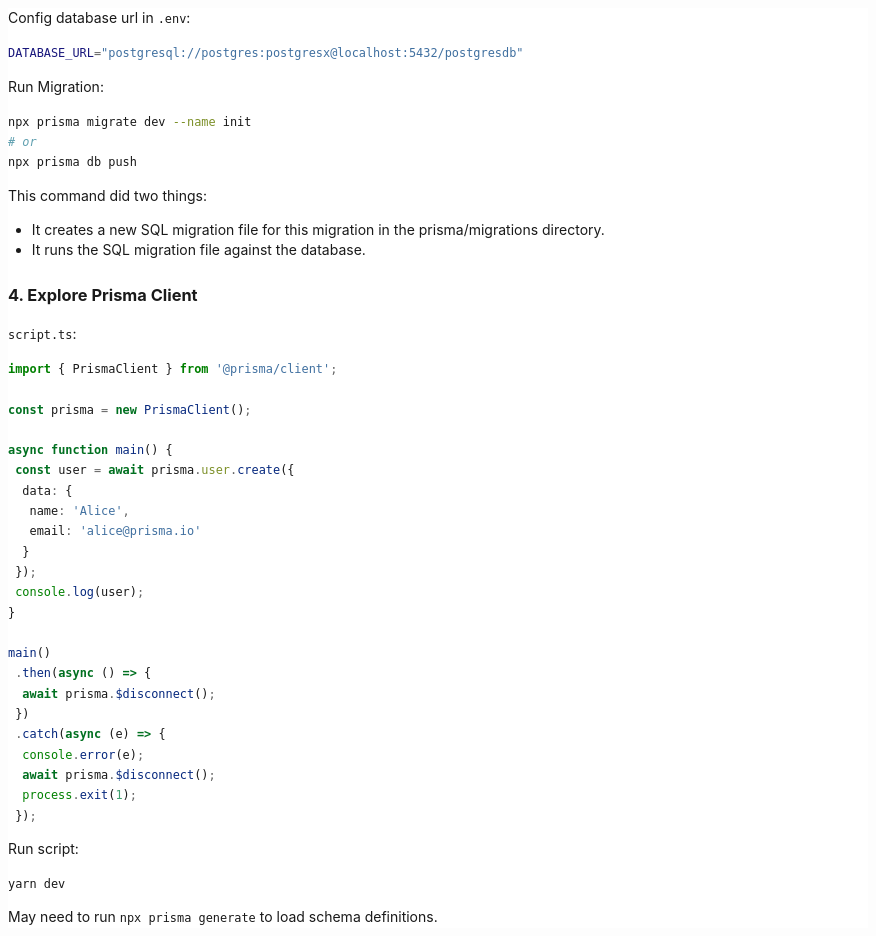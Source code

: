 Config database url in `.env`:

```bash
DATABASE_URL="postgresql://postgres:postgresx@localhost:5432/postgresdb"
```

Run Migration:

```bash
npx prisma migrate dev --name init
# or
npx prisma db push
```

This command did two things:

- It creates a new SQL migration file for this migration in the prisma/migrations directory.
- It runs the SQL migration file against the database.

### 4. Explore Prisma Client

`script.ts`:

```typescript
import { PrismaClient } from '@prisma/client';

const prisma = new PrismaClient();

async function main() {
 const user = await prisma.user.create({
  data: {
   name: 'Alice',
   email: 'alice@prisma.io'
  }
 });
 console.log(user);
}

main()
 .then(async () => {
  await prisma.$disconnect();
 })
 .catch(async (e) => {
  console.error(e);
  await prisma.$disconnect();
  process.exit(1);
 });
```

Run script:

```bash
yarn dev
```

May need to run `npx prisma generate` to load schema definitions.

